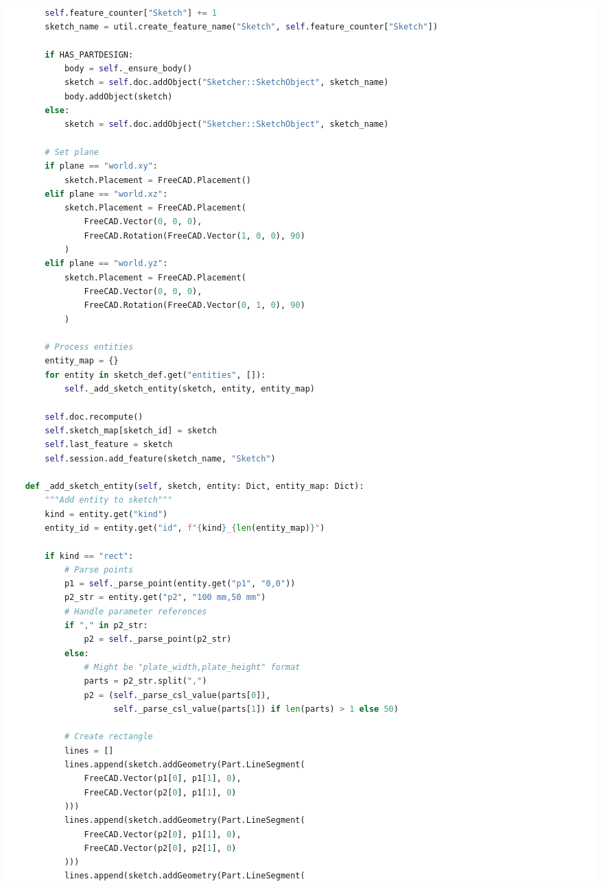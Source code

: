 ```python
        self.feature_counter["Sketch"] += 1
        sketch_name = util.create_feature_name("Sketch", self.feature_counter["Sketch"])
        
        if HAS_PARTDESIGN:
            body = self._ensure_body()
            sketch = self.doc.addObject("Sketcher::SketchObject", sketch_name)
            body.addObject(sketch)
        else:
            sketch = self.doc.addObject("Sketcher::SketchObject", sketch_name)
        
        # Set plane
        if plane == "world.xy":
            sketch.Placement = FreeCAD.Placement()
        elif plane == "world.xz":
            sketch.Placement = FreeCAD.Placement(
                FreeCAD.Vector(0, 0, 0),
                FreeCAD.Rotation(FreeCAD.Vector(1, 0, 0), 90)
            )
        elif plane == "world.yz":
            sketch.Placement = FreeCAD.Placement(
                FreeCAD.Vector(0, 0, 0),
                FreeCAD.Rotation(FreeCAD.Vector(0, 1, 0), 90)
            )
        
        # Process entities
        entity_map = {}
        for entity in sketch_def.get("entities", []):
            self._add_sketch_entity(sketch, entity, entity_map)
        
        self.doc.recompute()
        self.sketch_map[sketch_id] = sketch
        self.last_feature = sketch
        self.session.add_feature(sketch_name, "Sketch")
    
    def _add_sketch_entity(self, sketch, entity: Dict, entity_map: Dict):
        """Add entity to sketch"""
        kind = entity.get("kind")
        entity_id = entity.get("id", f"{kind}_{len(entity_map)}")
        
        if kind == "rect":
            # Parse points
            p1 = self._parse_point(entity.get("p1", "0,0"))
            p2_str = entity.get("p2", "100 mm,50 mm")
            # Handle parameter references
            if "," in p2_str:
                p2 = self._parse_point(p2_str)
            else:
                # Might be "plate_width,plate_height" format
                parts = p2_str.split(",")
                p2 = (self._parse_csl_value(parts[0]), 
                      self._parse_csl_value(parts[1]) if len(parts) > 1 else 50)
            
            # Create rectangle
            lines = []
            lines.append(sketch.addGeometry(Part.LineSegment(
                FreeCAD.Vector(p1[0], p1[1], 0),
                FreeCAD.Vector(p2[0], p1[1], 0)
            )))
            lines.append(sketch.addGeometry(Part.LineSegment(
                FreeCAD.Vector(p2[0], p1[1], 0),
                FreeCAD.Vector(p2[0], p2[1], 0)
            )))
            lines.append(sketch.addGeometry(Part.LineSegment(
```